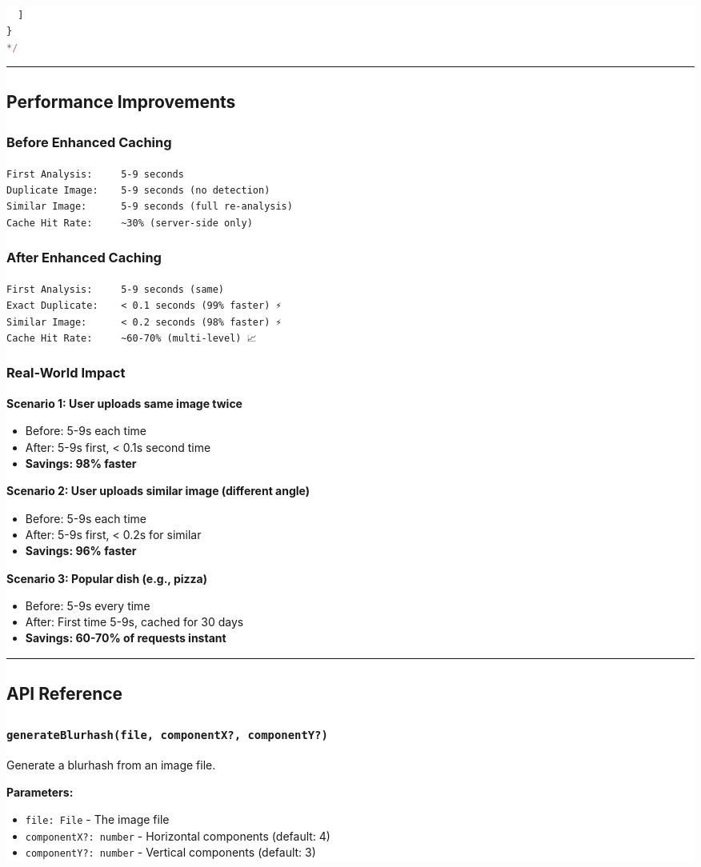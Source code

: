 ```typescript
  ]
}
*/
```

---

## Performance Improvements

### Before Enhanced Caching
```
First Analysis:     5-9 seconds
Duplicate Image:    5-9 seconds (no detection)
Similar Image:      5-9 seconds (full re-analysis)
Cache Hit Rate:     ~30% (server-side only)
```

### After Enhanced Caching
```
First Analysis:     5-9 seconds (same)
Exact Duplicate:    < 0.1 seconds (99% faster) ⚡
Similar Image:      < 0.2 seconds (98% faster) ⚡
Cache Hit Rate:     ~60-70% (multi-level) 📈
```

### Real-World Impact

**Scenario 1: User uploads same image twice**
- Before: 5-9s each time
- After: 5-9s first, < 0.1s second time
- **Savings: 98% faster**

**Scenario 2: User uploads similar image (different angle)**
- Before: 5-9s each time
- After: 5-9s first, < 0.2s for similar
- **Savings: 96% faster**

**Scenario 3: Popular dish (e.g., pizza)**
- Before: 5-9s every time
- After: First time 5-9s, cached for 30 days
- **Savings: 60-70% of requests instant**

---

## API Reference

### `generateBlurhash(file, componentX?, componentY?)`

Generate a blurhash from an image file.

**Parameters:**
- `file: File` - The image file
- `componentX?: number` - Horizontal components (default: 4)
- `componentY?: number` - Vertical components (default: 3)
